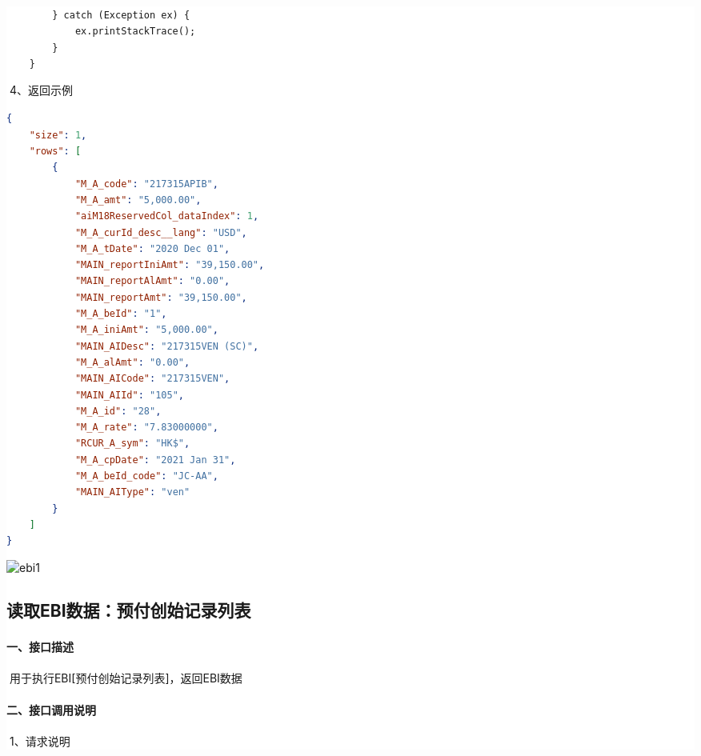 ```
		} catch (Exception ex) {
			ex.printStackTrace();
		}
	}				
```

​		4、返回示例

```json
{
    "size": 1,
    "rows": [
        {
            "M_A_code": "217315APIB",
            "M_A_amt": "5,000.00",
            "aiM18ReservedCol_dataIndex": 1,
            "M_A_curId_desc__lang": "USD",
            "M_A_tDate": "2020 Dec 01",
            "MAIN_reportIniAmt": "39,150.00",
            "MAIN_reportAlAmt": "0.00",
            "MAIN_reportAmt": "39,150.00",
            "M_A_beId": "1",
            "M_A_iniAmt": "5,000.00",
            "MAIN_AIDesc": "217315VEN (SC)",
            "M_A_alAmt": "0.00",
            "MAIN_AICode": "217315VEN",
            "MAIN_AIId": "105",
            "M_A_id": "28",
            "M_A_rate": "7.83000000",
            "RCUR_A_sym": "HK$",
            "M_A_cpDate": "2021 Jan 31",
            "M_A_beId_code": "JC-AA",
            "MAIN_AIType": "ven"
        }
    ]
}
```

![ebi1](/zh/assets/erp/ac_ebi_13.jpg)





## 读取EBI数据：预付创始记录列表

#### 一、接口描述

​		 用于执行EBI[预付创始记录列表]，返回EBI数据

#### 二、接口调用说明

​		1、请求说明
